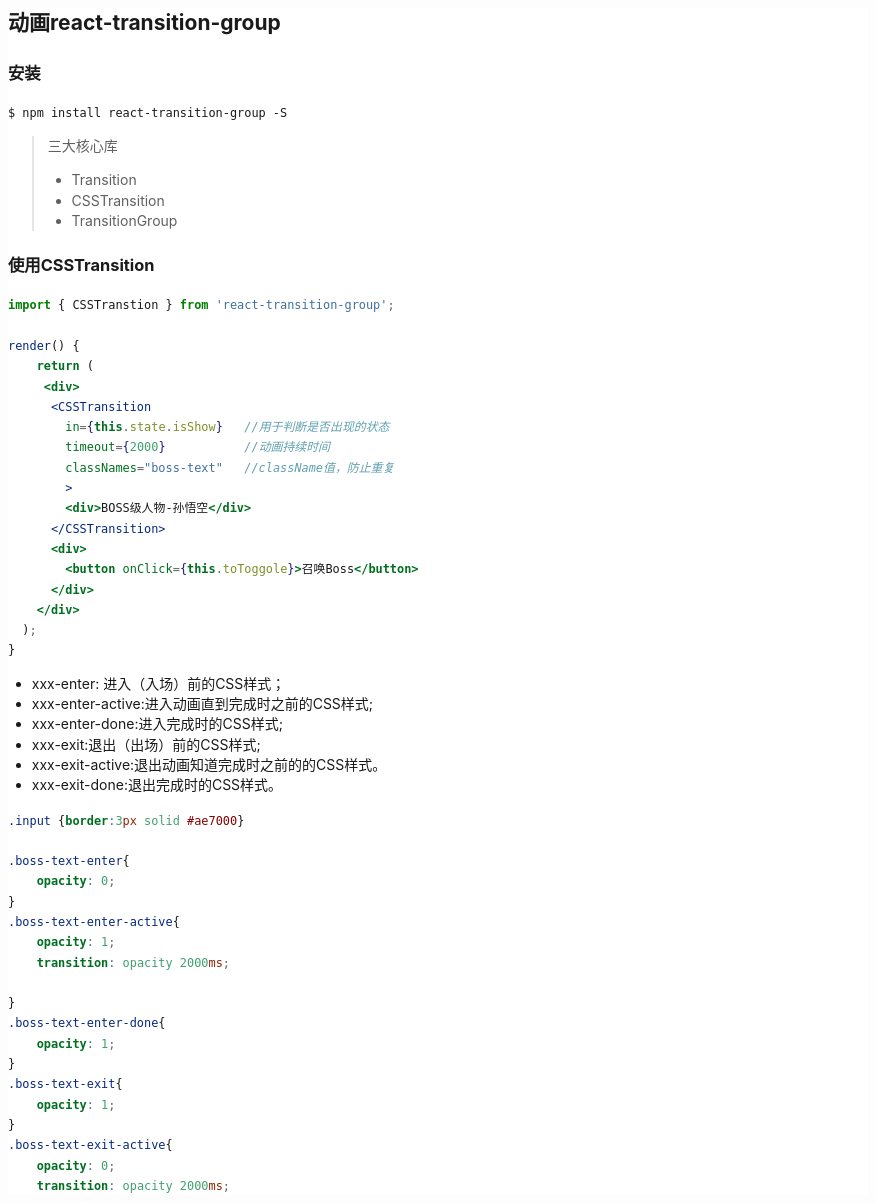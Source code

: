 ## 动画react-transition-group

### 安装

```visual basic
$ npm install react-transition-group -S
```

> 三大核心库
>
> - Transition
> - CSSTransition
> - TransitionGroup



### 使用CSSTransition

```jsx
import { CSSTranstion } from 'react-transition-group';

render() {
	return (
  	 <div>
      <CSSTransition 
        in={this.state.isShow}   //用于判断是否出现的状态
        timeout={2000}           //动画持续时间
        classNames="boss-text"   //className值，防止重复
        >
        <div>BOSS级人物-孙悟空</div>
      </CSSTransition>
      <div>
        <button onClick={this.toToggole}>召唤Boss</button>
      </div>
    </div>
  );
}
```

- xxx-enter: 进入（入场）前的CSS样式；
- xxx-enter-active:进入动画直到完成时之前的CSS样式;
- xxx-enter-done:进入完成时的CSS样式;
- xxx-exit:退出（出场）前的CSS样式;
- xxx-exit-active:退出动画知道完成时之前的的CSS样式。
- xxx-exit-done:退出完成时的CSS样式。

```css
.input {border:3px solid #ae7000}

.boss-text-enter{
    opacity: 0;
}
.boss-text-enter-active{
    opacity: 1;
    transition: opacity 2000ms;

}
.boss-text-enter-done{
    opacity: 1;
}
.boss-text-exit{
    opacity: 1;
}
.boss-text-exit-active{
    opacity: 0;
    transition: opacity 2000ms;
```